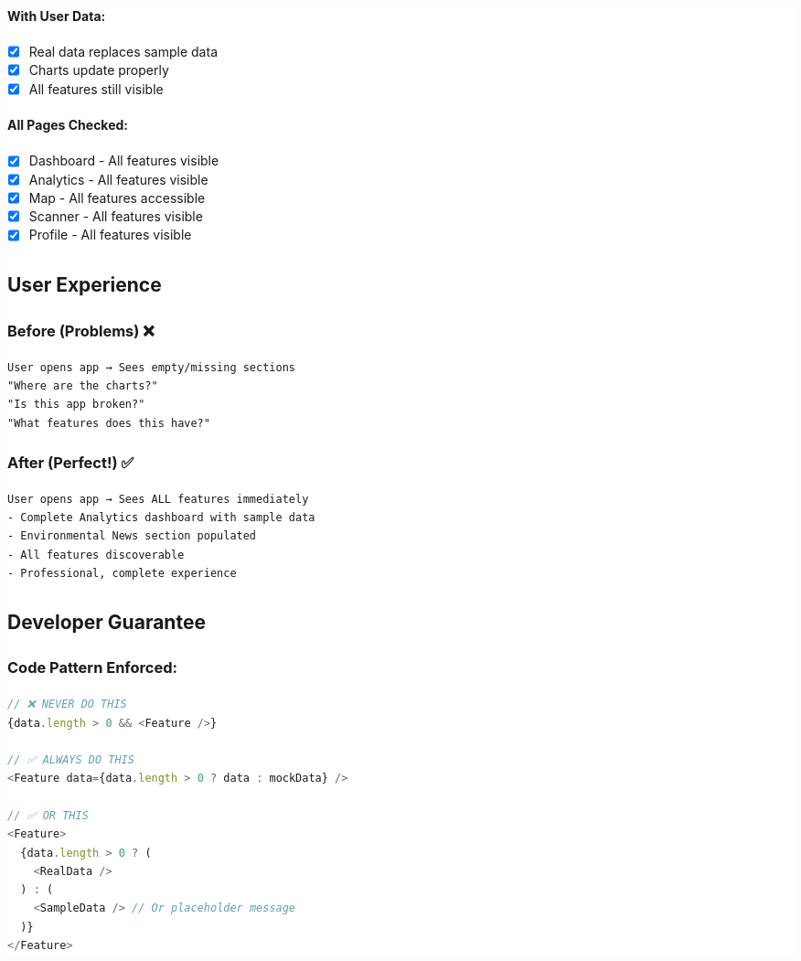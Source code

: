 #### With User Data:
- [x] Real data replaces sample data
- [x] Charts update properly
- [x] All features still visible

#### All Pages Checked:
- [x] Dashboard - All features visible
- [x] Analytics - All features visible
- [x] Map - All features accessible
- [x] Scanner - All features visible
- [x] Profile - All features visible

## User Experience

### Before (Problems) ❌
```
User opens app → Sees empty/missing sections
"Where are the charts?"
"Is this app broken?"
"What features does this have?"
```

### After (Perfect!) ✅
```
User opens app → Sees ALL features immediately
- Complete Analytics dashboard with sample data
- Environmental News section populated
- All features discoverable
- Professional, complete experience
```

## Developer Guarantee

### Code Pattern Enforced:

```javascript
// ❌ NEVER DO THIS
{data.length > 0 && <Feature />}

// ✅ ALWAYS DO THIS
<Feature data={data.length > 0 ? data : mockData} />

// ✅ OR THIS
<Feature>
  {data.length > 0 ? (
    <RealData />
  ) : (
    <SampleData /> // Or placeholder message
  )}
</Feature>
```
